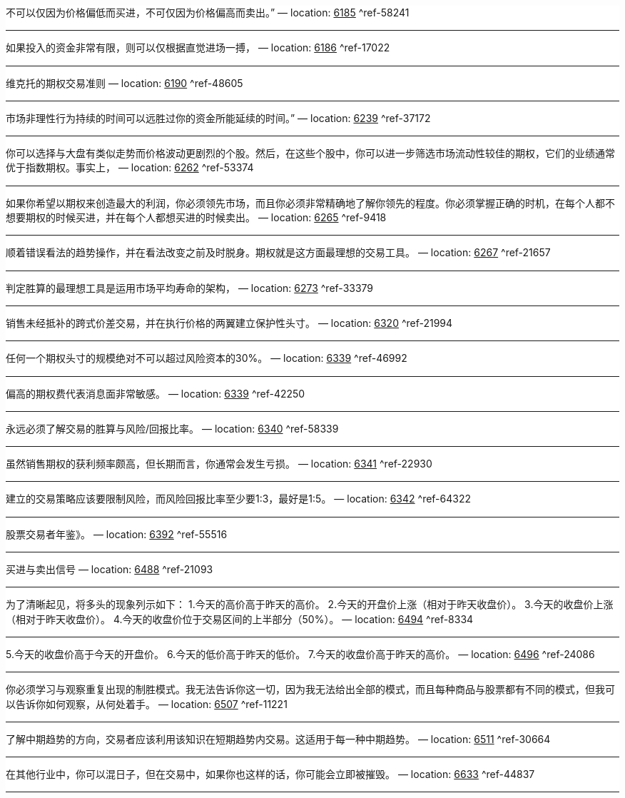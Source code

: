 不可以仅因为价格偏低而买进，不可仅因为价格偏高而卖出。” — location: [6185]() ^ref-58241

---
如果投入的资金非常有限，则可以仅根据直觉进场一搏， — location: [6186]() ^ref-17022

---
维克托的期权交易准则 — location: [6190]() ^ref-48605

---
市场非理性行为持续的时间可以远胜过你的资金所能延续的时间。” — location: [6239]() ^ref-37172

---
你可以选择与大盘有类似走势而价格波动更剧烈的个股。然后，在这些个股中，你可以进一步筛选市场流动性较佳的期权，它们的业绩通常优于指数期权。事实上， — location: [6262]() ^ref-53374

---
如果你希望以期权来创造最大的利润，你必须领先市场，而且你必须非常精确地了解你领先的程度。你必须掌握正确的时机，在每个人都不想要期权的时候买进，并在每个人都想买进的时候卖出。 — location: [6265]() ^ref-9418

---
顺着错误看法的趋势操作，并在看法改变之前及时脱身。期权就是这方面最理想的交易工具。 — location: [6267]() ^ref-21657

---
判定胜算的最理想工具是运用市场平均寿命的架构， — location: [6273]() ^ref-33379

---
销售未经抵补的跨式价差交易，并在执行价格的两翼建立保护性头寸。 — location: [6320]() ^ref-21994

---
任何一个期权头寸的规模绝对不可以超过风险资本的30%。 — location: [6339]() ^ref-46992

---
偏高的期权费代表消息面非常敏感。 — location: [6339]() ^ref-42250

---
永远必须了解交易的胜算与风险/回报比率。 — location: [6340]() ^ref-58339

---
虽然销售期权的获利频率颇高，但长期而言，你通常会发生亏损。 — location: [6341]() ^ref-22930

---
建立的交易策略应该要限制风险，而风险回报比率至少要1:3，最好是1:5。 — location: [6342]() ^ref-64322

---
股票交易者年鉴》。 — location: [6392]() ^ref-55516

---
买进与卖出信号 — location: [6488]() ^ref-21093

---
为了清晰起见，将多头的现象列示如下： 1.今天的高价高于昨天的高价。 2.今天的开盘价上涨（相对于昨天收盘价）。 3.今天的收盘价上涨（相对于昨天收盘价）。 4.今天的收盘价位于交易区间的上半部分（50%）。 — location: [6494]() ^ref-8334

---
5.今天的收盘价高于今天的开盘价。 6.今天的低价高于昨天的低价。 7.今天的收盘价高于昨天的高价。 — location: [6496]() ^ref-24086

---
你必须学习与观察重复出现的制胜模式。我无法告诉你这一切，因为我无法给出全部的模式，而且每种商品与股票都有不同的模式，但我可以告诉你如何观察，从何处着手。 — location: [6507]() ^ref-11221

---
了解中期趋势的方向，交易者应该利用该知识在短期趋势内交易。这适用于每一种中期趋势。 — location: [6511]() ^ref-30664

---
在其他行业中，你可以混日子，但在交易中，如果你也这样的话，你可能会立即被摧毁。 — location: [6633]() ^ref-44837

---
